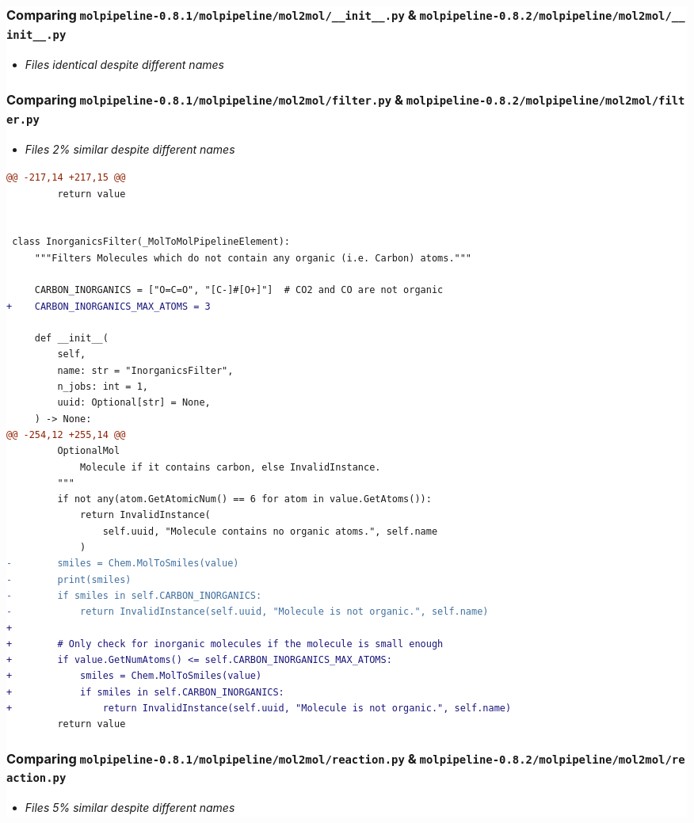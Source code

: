 ### Comparing `molpipeline-0.8.1/molpipeline/mol2mol/__init__.py` & `molpipeline-0.8.2/molpipeline/mol2mol/__init__.py`

 * *Files identical despite different names*

### Comparing `molpipeline-0.8.1/molpipeline/mol2mol/filter.py` & `molpipeline-0.8.2/molpipeline/mol2mol/filter.py`

 * *Files 2% similar despite different names*

```diff
@@ -217,14 +217,15 @@
         return value
 
 
 class InorganicsFilter(_MolToMolPipelineElement):
     """Filters Molecules which do not contain any organic (i.e. Carbon) atoms."""
 
     CARBON_INORGANICS = ["O=C=O", "[C-]#[O+]"]  # CO2 and CO are not organic
+    CARBON_INORGANICS_MAX_ATOMS = 3
 
     def __init__(
         self,
         name: str = "InorganicsFilter",
         n_jobs: int = 1,
         uuid: Optional[str] = None,
     ) -> None:
@@ -254,12 +255,14 @@
         OptionalMol
             Molecule if it contains carbon, else InvalidInstance.
         """
         if not any(atom.GetAtomicNum() == 6 for atom in value.GetAtoms()):
             return InvalidInstance(
                 self.uuid, "Molecule contains no organic atoms.", self.name
             )
-        smiles = Chem.MolToSmiles(value)
-        print(smiles)
-        if smiles in self.CARBON_INORGANICS:
-            return InvalidInstance(self.uuid, "Molecule is not organic.", self.name)
+
+        # Only check for inorganic molecules if the molecule is small enough
+        if value.GetNumAtoms() <= self.CARBON_INORGANICS_MAX_ATOMS:
+            smiles = Chem.MolToSmiles(value)
+            if smiles in self.CARBON_INORGANICS:
+                return InvalidInstance(self.uuid, "Molecule is not organic.", self.name)
         return value
```

### Comparing `molpipeline-0.8.1/molpipeline/mol2mol/reaction.py` & `molpipeline-0.8.2/molpipeline/mol2mol/reaction.py`

 * *Files 5% similar despite different names*
